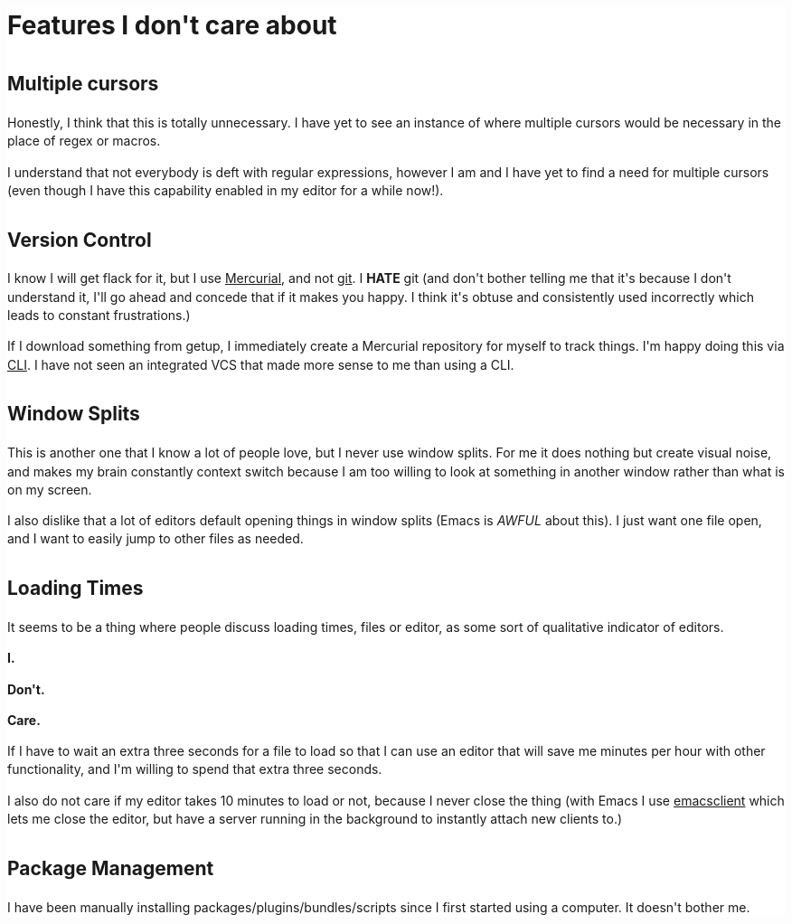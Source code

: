 # Features I don't care about

## Multiple cursors

Honestly, I think that this is totally unnecessary. I have yet to see an instance of where multiple cursors would be necessary in the place of regex or macros.

I understand that not everybody is deft with regular expressions, however I am and I have yet to find a need for multiple cursors (even though I have this capability enabled in my editor for a while now!).

## Version Control

I know I will get flack for it, but I use [Mercurial](https://www.mercurial-scm.org), and not [git](https://git-scm.com). I **HATE** git (and don't bother telling me that it's because I don't understand it, I'll go ahead and concede that if it makes you happy. I think it's obtuse and consistently used incorrectly which leads to constant frustrations.)

If I download something from getup, I immediately create a Mercurial repository for myself to track things. I'm happy doing this via [CLI](https://en.wikipedia.org/wiki/Command-line_interface). I have not seen an integrated VCS that made more sense to me than using a CLI.

## Window Splits

This is another one that I know a lot of people love, but I never use window splits. For me it does nothing but create visual noise, and makes my brain constantly context switch because I am too willing to look at something in another window rather than what is on my screen.

I also dislike that a lot of editors default opening things in window splits (Emacs is _AWFUL_ about this). I just want one file open, and I want to easily jump to other files as needed.

## Loading Times

It seems to be a thing where people discuss loading times, files or editor, as some sort of qualitative indicator of editors.

**I.**

**Don't.**

**Care.**

If I have to wait an extra three seconds for a file to load so that I can use an editor that will save me minutes per hour with other functionality, and I'm willing to spend that extra three seconds.

I also do not care if my editor takes 10 minutes to load or not, because I never close the thing (with Emacs I use [emacsclient](https://www.emacswiki.org/emacs/EmacsClient) which lets me close the editor, but have a server running in the background to instantly attach new clients to.)

## Package Management

I have been manually installing packages/plugins/bundles/scripts since I first started using a computer. It doesn't bother me.
